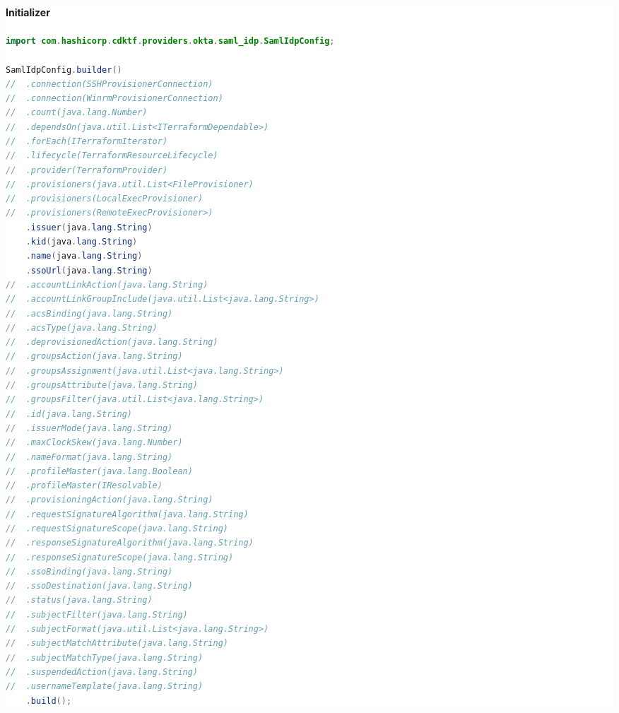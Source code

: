 #### Initializer <a name="Initializer" id="@cdktf/provider-okta.samlIdp.SamlIdpConfig.Initializer"></a>

```java
import com.hashicorp.cdktf.providers.okta.saml_idp.SamlIdpConfig;

SamlIdpConfig.builder()
//  .connection(SSHProvisionerConnection)
//  .connection(WinrmProvisionerConnection)
//  .count(java.lang.Number)
//  .dependsOn(java.util.List<ITerraformDependable>)
//  .forEach(ITerraformIterator)
//  .lifecycle(TerraformResourceLifecycle)
//  .provider(TerraformProvider)
//  .provisioners(java.util.List<FileProvisioner)
//  .provisioners(LocalExecProvisioner)
//  .provisioners(RemoteExecProvisioner>)
    .issuer(java.lang.String)
    .kid(java.lang.String)
    .name(java.lang.String)
    .ssoUrl(java.lang.String)
//  .accountLinkAction(java.lang.String)
//  .accountLinkGroupInclude(java.util.List<java.lang.String>)
//  .acsBinding(java.lang.String)
//  .acsType(java.lang.String)
//  .deprovisionedAction(java.lang.String)
//  .groupsAction(java.lang.String)
//  .groupsAssignment(java.util.List<java.lang.String>)
//  .groupsAttribute(java.lang.String)
//  .groupsFilter(java.util.List<java.lang.String>)
//  .id(java.lang.String)
//  .issuerMode(java.lang.String)
//  .maxClockSkew(java.lang.Number)
//  .nameFormat(java.lang.String)
//  .profileMaster(java.lang.Boolean)
//  .profileMaster(IResolvable)
//  .provisioningAction(java.lang.String)
//  .requestSignatureAlgorithm(java.lang.String)
//  .requestSignatureScope(java.lang.String)
//  .responseSignatureAlgorithm(java.lang.String)
//  .responseSignatureScope(java.lang.String)
//  .ssoBinding(java.lang.String)
//  .ssoDestination(java.lang.String)
//  .status(java.lang.String)
//  .subjectFilter(java.lang.String)
//  .subjectFormat(java.util.List<java.lang.String>)
//  .subjectMatchAttribute(java.lang.String)
//  .subjectMatchType(java.lang.String)
//  .suspendedAction(java.lang.String)
//  .usernameTemplate(java.lang.String)
    .build();
```
